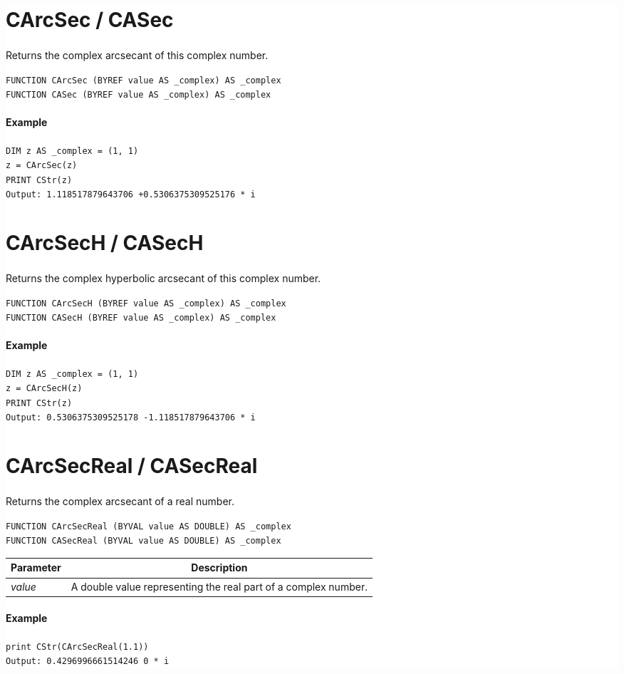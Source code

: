 # <a name="CArcSec"></a>CArcSec / CASec

Returns the complex arcsecant of this complex number.

```
FUNCTION CArcSec (BYREF value AS _complex) AS _complex
FUNCTION CASec (BYREF value AS _complex) AS _complex
```

#### Example

```
DIM z AS _complex = (1, 1)
z = CArcSec(z)
PRINT CStr(z)
Output: 1.118517879643706 +0.5306375309525176 * i
```

# <a name="CArcSecH"></a>CArcSecH / CASecH

Returns the complex hyperbolic arcsecant of this complex number.

```
FUNCTION CArcSecH (BYREF value AS _complex) AS _complex
FUNCTION CASecH (BYREF value AS _complex) AS _complex
```

#### Example

```
DIM z AS _complex = (1, 1)
z = CArcSecH(z)
PRINT CStr(z)
Output: 0.5306375309525178 -1.118517879643706 * i
```

# <a name="CArcSecReal"></a>CArcSecReal / CASecReal

Returns the complex arcsecant of a real number.

```
FUNCTION CArcSecReal (BYVAL value AS DOUBLE) AS _complex
FUNCTION CASecReal (BYVAL value AS DOUBLE) AS _complex
```

| Parameter  | Description |
| ---------- | ----------- |
| *value* | A double value representing the real part of a complex number. |

#### Example

```
print CStr(CArcSecReal(1.1))
Output: 0.4296996661514246 0 * i
```

